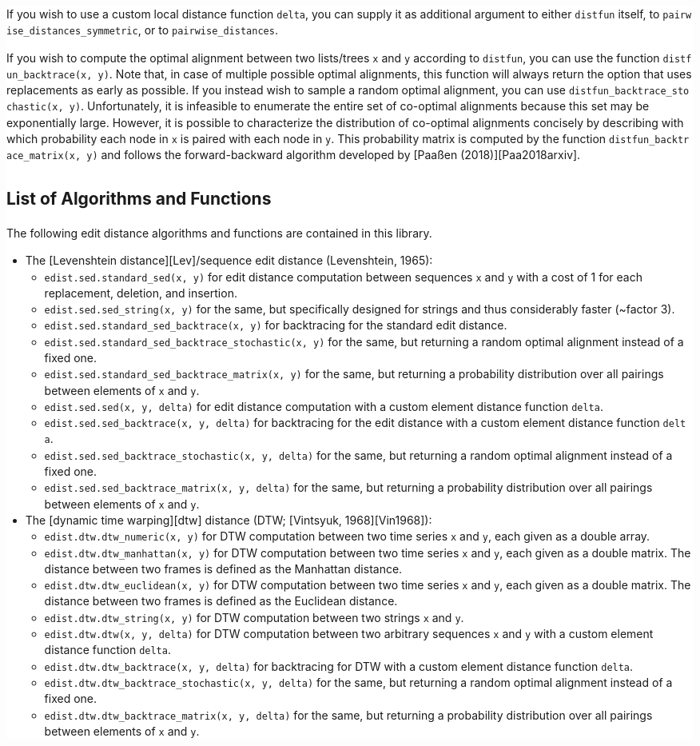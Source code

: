 If you wish to use a custom local distance function `delta`, you can supply
it as additional argument to either `distfun` itself, to
`pairwise_distances_symmetric`, or to `pairwise_distances`.

If you wish to compute the optimal alignment between two lists/trees `x`
and `y` according to `distfun`, you can use the function
`distfun_backtrace(x, y)`. Note that, in case of multiple possible optimal
alignments, this function will always return the option that uses replacements
as early as possible. If you instead wish to sample a random optimal alignment,
you can use `distfun_backtrace_stochastic(x, y)`. Unfortunately, it is
infeasible to enumerate the entire set of co-optimal alignments because this
set may be exponentially large. However, it is possible to characterize the
distribution of co-optimal alignments concisely by describing with which
probability each node in `x` is paired with each node in `y`. This probability
matrix is computed by the function `distfun_backtrace_matrix(x, y)` and follows
the forward-backward algorithm developed by [Paaßen (2018)][Paa2018arxiv].

## List of Algorithms and Functions

The following edit distance algorithms and functions are contained in this
library.

* The [Levenshtein distance][Lev]/sequence edit distance (Levenshtein, 1965):
  * `edist.sed.standard_sed(x, y)` for edit distance computation between
    sequences `x` and `y` with a cost of 1 for each replacement, deletion,
    and insertion.
  * `edist.sed.sed_string(x, y)` for the same, but specifically designed for
    strings and thus considerably faster (~factor 3).
  * `edist.sed.standard_sed_backtrace(x, y)` for backtracing for the standard
    edit distance.
  * `edist.sed.standard_sed_backtrace_stochastic(x, y)` for the same, but
    returning a random optimal alignment instead of a fixed one.
  * `edist.sed.standard_sed_backtrace_matrix(x, y)` for the same, but
    returning a probability distribution over all pairings between elements
    of `x` and `y`.
  * `edist.sed.sed(x, y, delta)` for edit distance computation with a custom
    element distance function `delta`.
  * `edist.sed.sed_backtrace(x, y, delta)` for backtracing for the edit
    distance with a custom element distance function `delta`.
  * `edist.sed.sed_backtrace_stochastic(x, y, delta)` for the same, but
    returning a random optimal alignment instead of a fixed one.
  * `edist.sed.sed_backtrace_matrix(x, y, delta)` for the same, but
    returning a probability distribution over all pairings between elements
    of `x` and `y`.
* The [dynamic time warping][dtw] distance (DTW; [Vintsyuk, 1968][Vin1968]):
  * `edist.dtw.dtw_numeric(x, y)` for DTW computation between two time
    series `x` and `y`, each given as a double array.
  * `edist.dtw.dtw_manhattan(x, y)` for DTW computation between two time
    series `x` and `y`, each given as a double matrix. The distance between
    two frames is defined as the Manhattan distance.
  * `edist.dtw.dtw_euclidean(x, y)` for DTW computation between two time
    series `x` and `y`, each given as a double matrix. The distance between
    two frames is defined as the Euclidean distance.
  * `edist.dtw.dtw_string(x, y)` for DTW computation between two strings
    `x` and `y`.
  * `edist.dtw.dtw(x, y, delta)` for DTW computation between two arbitrary
    sequences `x` and `y` with a custom element distance function `delta`.
  * `edist.dtw.dtw_backtrace(x, y, delta)` for backtracing for DTW with a
    custom element distance function `delta`.
  * `edist.dtw.dtw_backtrace_stochastic(x, y, delta)` for the same, but
    returning a random optimal alignment instead of a fixed one.
  * `edist.dtw.dtw_backtrace_matrix(x, y, delta)` for the same, but
    returning a probability distribution over all pairings between elements
    of `x` and `y`.

[scikit]: https://scikit-learn.org/stable/ "Scikit-learn homepage"
[np]: http://numpy.org/ "Numpy homepage"
[scipy]: https://scipy.org/ "SciPy homepage"
[GPLv3]: https://www.gnu.org/licenses/gpl-3.0.en.html "The GNU General Public License Version 3"
